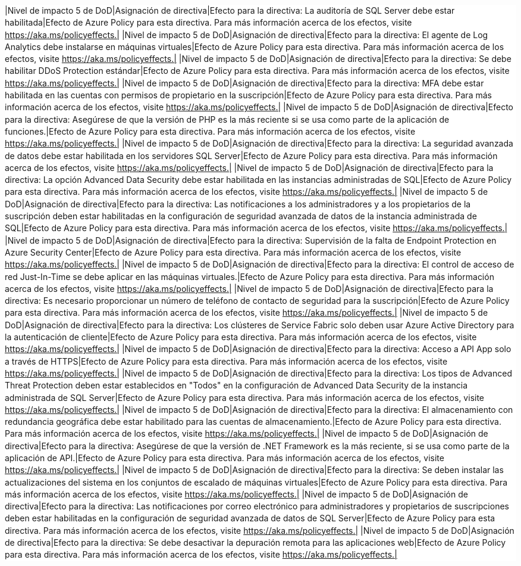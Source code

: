 |Nivel de impacto 5 de DoD|Asignación de directiva|Efecto para la directiva: La auditoría de SQL Server debe estar habilitada|Efecto de Azure Policy para esta directiva. Para más información acerca de los efectos, visite https://aka.ms/policyeffects.|
|Nivel de impacto 5 de DoD|Asignación de directiva|Efecto para la directiva: El agente de Log Analytics debe instalarse en máquinas virtuales|Efecto de Azure Policy para esta directiva. Para más información acerca de los efectos, visite https://aka.ms/policyeffects.|
|Nivel de impacto 5 de DoD|Asignación de directiva|Efecto para la directiva: Se debe habilitar DDoS Protection estándar|Efecto de Azure Policy para esta directiva. Para más información acerca de los efectos, visite https://aka.ms/policyeffects.|
|Nivel de impacto 5 de DoD|Asignación de directiva|Efecto para la directiva: MFA debe estar habilitada en las cuentas con permisos de propietario en la suscripción|Efecto de Azure Policy para esta directiva. Para más información acerca de los efectos, visite https://aka.ms/policyeffects.|
|Nivel de impacto 5 de DoD|Asignación de directiva|Efecto para la directiva: Asegúrese de que la versión de PHP es la más reciente si se usa como parte de la aplicación de funciones.|Efecto de Azure Policy para esta directiva. Para más información acerca de los efectos, visite https://aka.ms/policyeffects.|
|Nivel de impacto 5 de DoD|Asignación de directiva|Efecto para la directiva: La seguridad avanzada de datos debe estar habilitada en los servidores SQL Server|Efecto de Azure Policy para esta directiva. Para más información acerca de los efectos, visite https://aka.ms/policyeffects.|
|Nivel de impacto 5 de DoD|Asignación de directiva|Efecto para la directiva: La opción Advanced Data Security debe estar habilitada en las instancias administradas de SQL|Efecto de Azure Policy para esta directiva. Para más información acerca de los efectos, visite https://aka.ms/policyeffects.|
|Nivel de impacto 5 de DoD|Asignación de directiva|Efecto para la directiva: Las notificaciones a los administradores y a los propietarios de la suscripción deben estar habilitadas en la configuración de seguridad avanzada de datos de la instancia administrada de SQL|Efecto de Azure Policy para esta directiva. Para más información acerca de los efectos, visite https://aka.ms/policyeffects.|
|Nivel de impacto 5 de DoD|Asignación de directiva|Efecto para la directiva: Supervisión de la falta de Endpoint Protection en Azure Security Center|Efecto de Azure Policy para esta directiva. Para más información acerca de los efectos, visite https://aka.ms/policyeffects.|
|Nivel de impacto 5 de DoD|Asignación de directiva|Efecto para la directiva: El control de acceso de red Just-In-Time se debe aplicar en las máquinas virtuales.|Efecto de Azure Policy para esta directiva. Para más información acerca de los efectos, visite https://aka.ms/policyeffects.|
|Nivel de impacto 5 de DoD|Asignación de directiva|Efecto para la directiva: Es necesario proporcionar un número de teléfono de contacto de seguridad para la suscripción|Efecto de Azure Policy para esta directiva. Para más información acerca de los efectos, visite https://aka.ms/policyeffects.|
|Nivel de impacto 5 de DoD|Asignación de directiva|Efecto para la directiva: Los clústeres de Service Fabric solo deben usar Azure Active Directory para la autenticación de cliente|Efecto de Azure Policy para esta directiva. Para más información acerca de los efectos, visite https://aka.ms/policyeffects.|
|Nivel de impacto 5 de DoD|Asignación de directiva|Efecto para la directiva: Acceso a API App solo a través de HTTPS|Efecto de Azure Policy para esta directiva. Para más información acerca de los efectos, visite https://aka.ms/policyeffects.|
|Nivel de impacto 5 de DoD|Asignación de directiva|Efecto para la directiva: Los tipos de Advanced Threat Protection deben estar establecidos en "Todos" en la configuración de Advanced Data Security de la instancia administrada de SQL Server|Efecto de Azure Policy para esta directiva. Para más información acerca de los efectos, visite https://aka.ms/policyeffects.|
|Nivel de impacto 5 de DoD|Asignación de directiva|Efecto para la directiva: El almacenamiento con redundancia geográfica debe estar habilitado para las cuentas de almacenamiento.|Efecto de Azure Policy para esta directiva. Para más información acerca de los efectos, visite https://aka.ms/policyeffects.|
|Nivel de impacto 5 de DoD|Asignación de directiva|Efecto para la directiva: Asegúrese de que la versión de .NET Framework es la más reciente, si se usa como parte de la aplicación de API.|Efecto de Azure Policy para esta directiva. Para más información acerca de los efectos, visite https://aka.ms/policyeffects.|
|Nivel de impacto 5 de DoD|Asignación de directiva|Efecto para la directiva: Se deben instalar las actualizaciones del sistema en los conjuntos de escalado de máquinas virtuales|Efecto de Azure Policy para esta directiva. Para más información acerca de los efectos, visite https://aka.ms/policyeffects.|
|Nivel de impacto 5 de DoD|Asignación de directiva|Efecto para la directiva: Las notificaciones por correo electrónico para administradores y propietarios de suscripciones deben estar habilitadas en la configuración de seguridad avanzada de datos de SQL Server|Efecto de Azure Policy para esta directiva. Para más información acerca de los efectos, visite https://aka.ms/policyeffects.|
|Nivel de impacto 5 de DoD|Asignación de directiva|Efecto para la directiva: Se debe desactivar la depuración remota para las aplicaciones web|Efecto de Azure Policy para esta directiva. Para más información acerca de los efectos, visite https://aka.ms/policyeffects.|